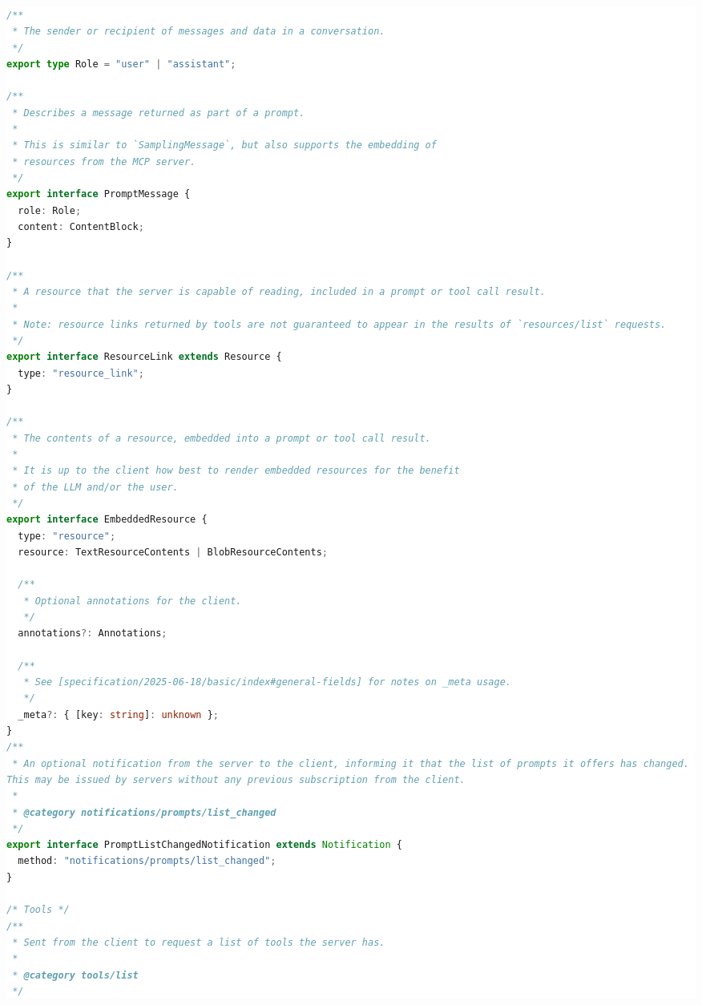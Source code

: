```typescript
/**
 * The sender or recipient of messages and data in a conversation.
 */
export type Role = "user" | "assistant";

/**
 * Describes a message returned as part of a prompt.
 *
 * This is similar to `SamplingMessage`, but also supports the embedding of
 * resources from the MCP server.
 */
export interface PromptMessage {
  role: Role;
  content: ContentBlock;
}

/**
 * A resource that the server is capable of reading, included in a prompt or tool call result.
 *
 * Note: resource links returned by tools are not guaranteed to appear in the results of `resources/list` requests.
 */
export interface ResourceLink extends Resource {
  type: "resource_link";
}

/**
 * The contents of a resource, embedded into a prompt or tool call result.
 *
 * It is up to the client how best to render embedded resources for the benefit
 * of the LLM and/or the user.
 */
export interface EmbeddedResource {
  type: "resource";
  resource: TextResourceContents | BlobResourceContents;

  /**
   * Optional annotations for the client.
   */
  annotations?: Annotations;

  /**
   * See [specification/2025-06-18/basic/index#general-fields] for notes on _meta usage.
   */
  _meta?: { [key: string]: unknown };
}
/**
 * An optional notification from the server to the client, informing it that the list of prompts it offers has changed. This may be issued by servers without any previous subscription from the client.
 *
 * @category notifications/prompts/list_changed
 */
export interface PromptListChangedNotification extends Notification {
  method: "notifications/prompts/list_changed";
}

/* Tools */
/**
 * Sent from the client to request a list of tools the server has.
 *
 * @category tools/list
 */
```

  [key: string]: unknown;